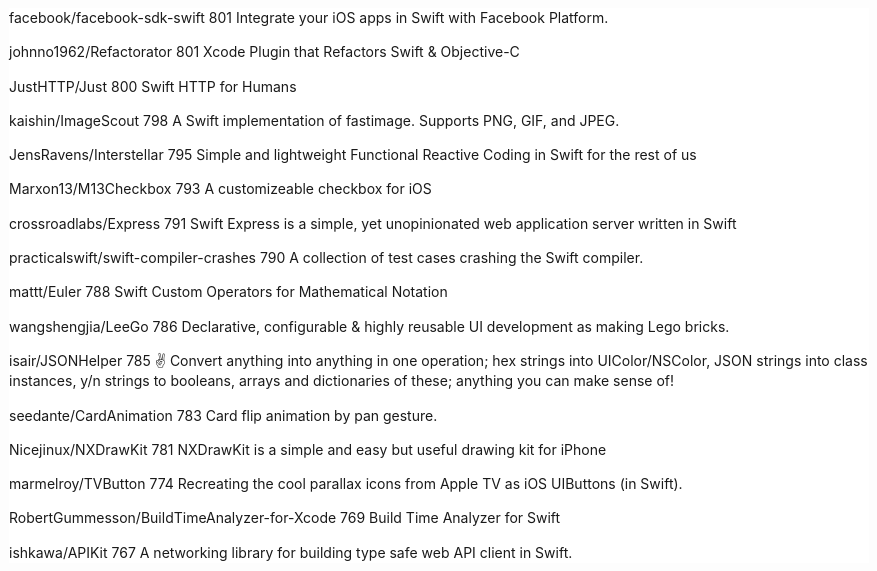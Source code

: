 
facebook/facebook-sdk-swift                801
Integrate your iOS apps in Swift with Facebook Platform.


johnno1962/Refactorator                    801
Xcode Plugin that Refactors Swift & Objective-C


JustHTTP/Just                              800
Swift HTTP for Humans


kaishin/ImageScout                         798
A Swift implementation of fastimage. Supports PNG, GIF, and JPEG.


JensRavens/Interstellar                    795
Simple and lightweight Functional Reactive Coding in Swift for the rest of us


Marxon13/M13Checkbox                       793
A customizeable checkbox for iOS


crossroadlabs/Express                      791
Swift Express is a simple, yet unopinionated web application server written in Swift


practicalswift/swift-compiler-crashes      790
A collection of test cases crashing the Swift compiler.


mattt/Euler                                788
Swift Custom Operators for Mathematical Notation


wangshengjia/LeeGo                         786
Declarative, configurable & highly reusable UI development as making Lego bricks.


isair/JSONHelper                           785
✌ Convert anything into anything in one operation; hex strings into UIColor/NSColor, JSON strings into class instances, y/n strings to booleans, arrays and dictionaries of these; anything you can make sense of!


seedante/CardAnimation                     783
Card flip animation by pan gesture.


Nicejinux/NXDrawKit                        781
NXDrawKit is a simple and easy but useful drawing kit for iPhone


marmelroy/TVButton                         774
Recreating the cool parallax icons from Apple TV as iOS UIButtons (in Swift).


RobertGummesson/BuildTimeAnalyzer-for-Xcode 769
Build Time Analyzer for Swift


ishkawa/APIKit                             767
A networking library for building type safe web API client in Swift.
